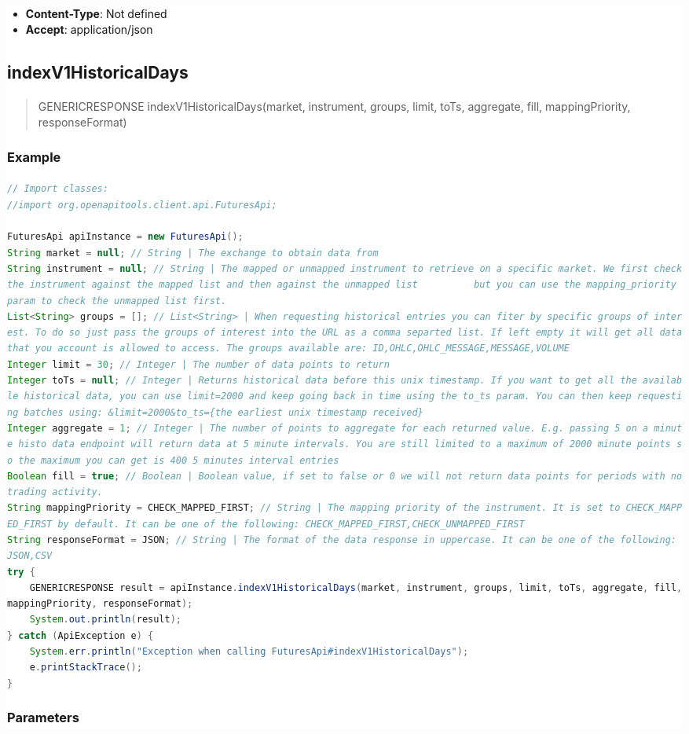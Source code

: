 - **Content-Type**: Not defined
- **Accept**: application/json


## indexV1HistoricalDays

> GENERICRESPONSE indexV1HistoricalDays(market, instrument, groups, limit, toTs, aggregate, fill, mappingPriority, responseFormat)



### Example

```java
// Import classes:
//import org.openapitools.client.api.FuturesApi;

FuturesApi apiInstance = new FuturesApi();
String market = null; // String | The exchange to obtain data from
String instrument = null; // String | The mapped or unmapped instrument to retrieve on a specific market. We first check the instrument against the mapped list and then against the unmapped list          but you can use the mapping_priority param to check the unmapped list first.
List<String> groups = []; // List<String> | When requesting historical entries you can fiter by specific groups of interest. To do so just pass the groups of interest into the URL as a comma separted list. If left empty it will get all data that you account is allowed to access. The groups available are: ID,OHLC,OHLC_MESSAGE,MESSAGE,VOLUME
Integer limit = 30; // Integer | The number of data points to return
Integer toTs = null; // Integer | Returns historical data before this unix timestamp. If you want to get all the available historical data, you can use limit=2000 and keep going back in time using the to_ts param. You can then keep requesting batches using: &limit=2000&to_ts={the earliest unix timestamp received}
Integer aggregate = 1; // Integer | The number of points to aggregate for each returned value. E.g. passing 5 on a minute histo data endpoint will return data at 5 minute intervals. You are still limited to a maximum of 2000 minute points so the maximum you can get is 400 5 minutes interval entries
Boolean fill = true; // Boolean | Boolean value, if set to false or 0 we will not return data points for periods with no trading activity.
String mappingPriority = CHECK_MAPPED_FIRST; // String | The mapping priority of the instrument. It is set to CHECK_MAPPED_FIRST by default. It can be one of the following: CHECK_MAPPED_FIRST,CHECK_UNMAPPED_FIRST
String responseFormat = JSON; // String | The format of the data response in uppercase. It can be one of the following: JSON,CSV
try {
    GENERICRESPONSE result = apiInstance.indexV1HistoricalDays(market, instrument, groups, limit, toTs, aggregate, fill, mappingPriority, responseFormat);
    System.out.println(result);
} catch (ApiException e) {
    System.err.println("Exception when calling FuturesApi#indexV1HistoricalDays");
    e.printStackTrace();
}
```

### Parameters
